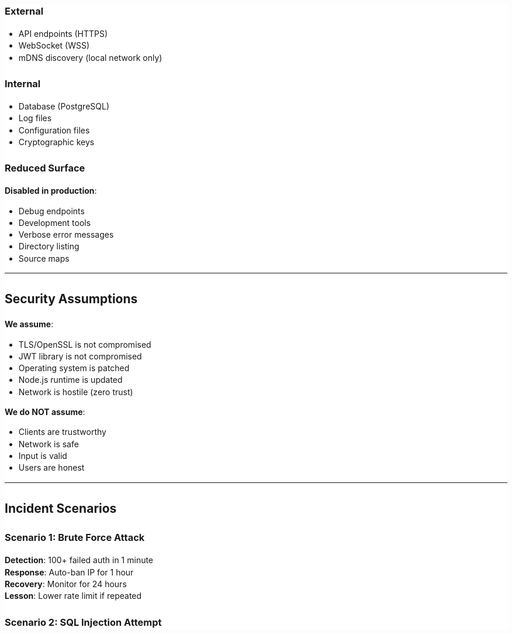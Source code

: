 ### External

- API endpoints (HTTPS)
- WebSocket (WSS)
- mDNS discovery (local network only)

### Internal

- Database (PostgreSQL)
- Log files
- Configuration files
- Cryptographic keys

### Reduced Surface

**Disabled in production**:
- Debug endpoints
- Development tools
- Verbose error messages
- Directory listing
- Source maps

---

## Security Assumptions

**We assume**:
- TLS/OpenSSL is not compromised
- JWT library is not compromised
- Operating system is patched
- Node.js runtime is updated
- Network is hostile (zero trust)

**We do NOT assume**:
- Clients are trustworthy
- Network is safe
- Input is valid
- Users are honest

---

## Incident Scenarios

### Scenario 1: Brute Force Attack

**Detection**: 100+ failed auth in 1 minute  
**Response**: Auto-ban IP for 1 hour  
**Recovery**: Monitor for 24 hours  
**Lesson**: Lower rate limit if repeated

### Scenario 2: SQL Injection Attempt
